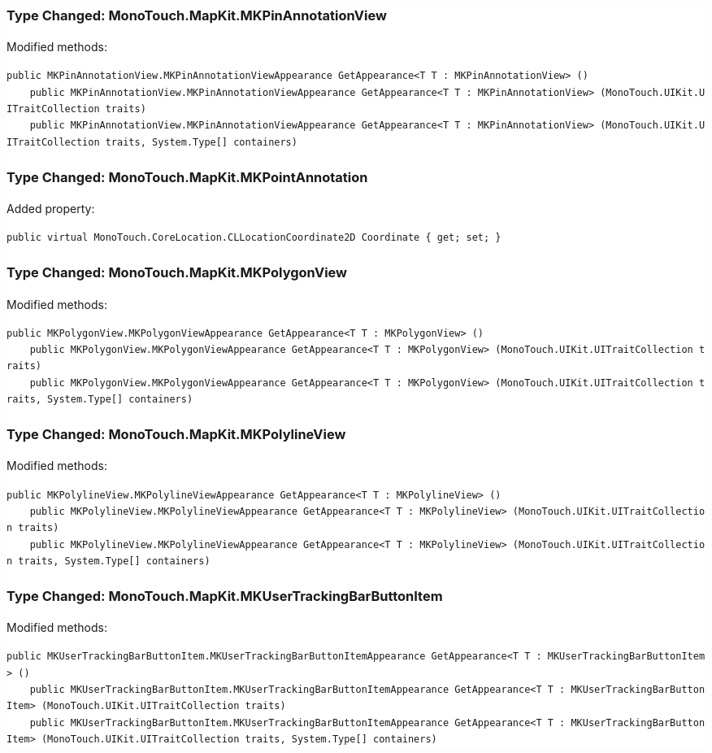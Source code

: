 ### Type Changed: MonoTouch.MapKit.MKPinAnnotationView

Modified methods:

```
public MKPinAnnotationView.MKPinAnnotationViewAppearance GetAppearance<T T : MKPinAnnotationView> ()
	public MKPinAnnotationView.MKPinAnnotationViewAppearance GetAppearance<T T : MKPinAnnotationView> (MonoTouch.UIKit.UITraitCollection traits)
	public MKPinAnnotationView.MKPinAnnotationViewAppearance GetAppearance<T T : MKPinAnnotationView> (MonoTouch.UIKit.UITraitCollection traits, System.Type[] containers)
```

### Type Changed: MonoTouch.MapKit.MKPointAnnotation

Added property:

```
public virtual MonoTouch.CoreLocation.CLLocationCoordinate2D Coordinate { get; set; }
```

### Type Changed: MonoTouch.MapKit.MKPolygonView

Modified methods:

```
public MKPolygonView.MKPolygonViewAppearance GetAppearance<T T : MKPolygonView> ()
	public MKPolygonView.MKPolygonViewAppearance GetAppearance<T T : MKPolygonView> (MonoTouch.UIKit.UITraitCollection traits)
	public MKPolygonView.MKPolygonViewAppearance GetAppearance<T T : MKPolygonView> (MonoTouch.UIKit.UITraitCollection traits, System.Type[] containers)
```

### Type Changed: MonoTouch.MapKit.MKPolylineView

Modified methods:

```
public MKPolylineView.MKPolylineViewAppearance GetAppearance<T T : MKPolylineView> ()
	public MKPolylineView.MKPolylineViewAppearance GetAppearance<T T : MKPolylineView> (MonoTouch.UIKit.UITraitCollection traits)
	public MKPolylineView.MKPolylineViewAppearance GetAppearance<T T : MKPolylineView> (MonoTouch.UIKit.UITraitCollection traits, System.Type[] containers)
```

### Type Changed: MonoTouch.MapKit.MKUserTrackingBarButtonItem

Modified methods:

```
public MKUserTrackingBarButtonItem.MKUserTrackingBarButtonItemAppearance GetAppearance<T T : MKUserTrackingBarButtonItem> ()
	public MKUserTrackingBarButtonItem.MKUserTrackingBarButtonItemAppearance GetAppearance<T T : MKUserTrackingBarButtonItem> (MonoTouch.UIKit.UITraitCollection traits)
	public MKUserTrackingBarButtonItem.MKUserTrackingBarButtonItemAppearance GetAppearance<T T : MKUserTrackingBarButtonItem> (MonoTouch.UIKit.UITraitCollection traits, System.Type[] containers)
```
